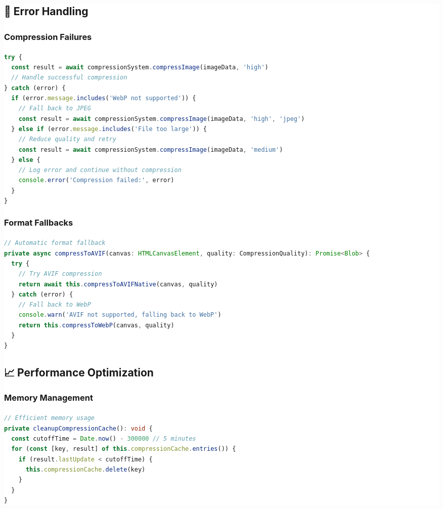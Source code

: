 ## 🚨 Error Handling

### **Compression Failures**

```typescript
try {
  const result = await compressionSystem.compressImage(imageData, 'high')
  // Handle successful compression
} catch (error) {
  if (error.message.includes('WebP not supported')) {
    // Fall back to JPEG
    const result = await compressionSystem.compressImage(imageData, 'high', 'jpeg')
  } else if (error.message.includes('File too large')) {
    // Reduce quality and retry
    const result = await compressionSystem.compressImage(imageData, 'medium')
  } else {
    // Log error and continue without compression
    console.error('Compression failed:', error)
  }
}
```

### **Format Fallbacks**

```typescript
// Automatic format fallback
private async compressToAVIF(canvas: HTMLCanvasElement, quality: CompressionQuality): Promise<Blob> {
  try {
    // Try AVIF compression
    return await this.compressToAVIFNative(canvas, quality)
  } catch (error) {
    // Fall back to WebP
    console.warn('AVIF not supported, falling back to WebP')
    return this.compressToWebP(canvas, quality)
  }
}
```

## 📈 Performance Optimization

### **Memory Management**

```typescript
// Efficient memory usage
private cleanupCompressionCache(): void {
  const cutoffTime = Date.now() - 300000 // 5 minutes
  for (const [key, result] of this.compressionCache.entries()) {
    if (result.lastUpdate < cutoffTime) {
      this.compressionCache.delete(key)
    }
  }
}
```
